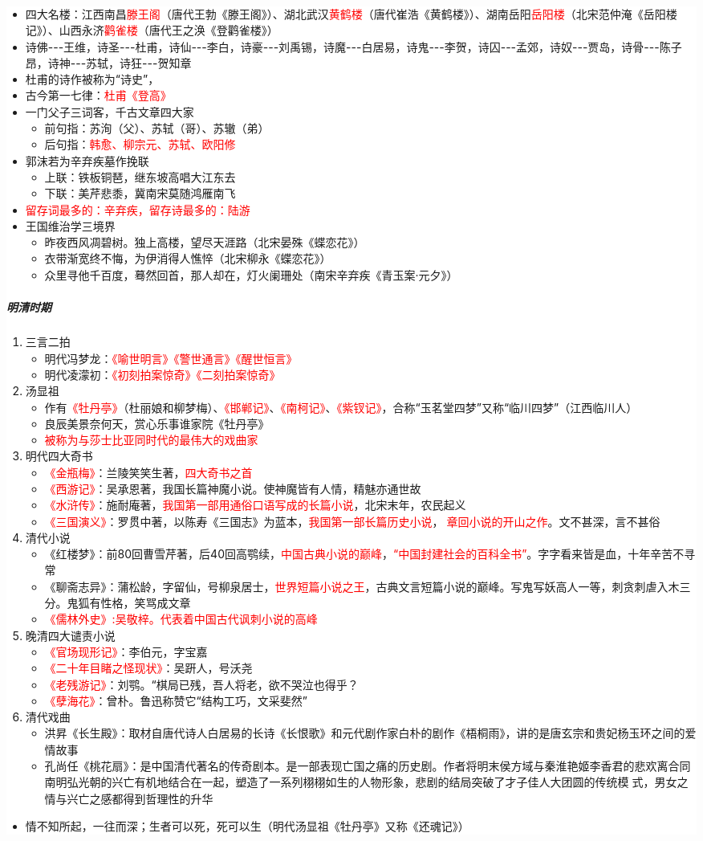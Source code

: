 - 四大名楼：江西南昌<font color=red>滕王阁</font>（唐代王勃《滕王阁》）、湖北武汉<font color=red>黄鹤楼</font>（唐代崔浩《黄鹤楼》）、湖南岳阳<font color=red>岳阳楼</font>（北宋范仲淹《岳阳楼记》）、山西永济<font color=red>鹳雀楼</font>（唐代王之涣《登鹳雀楼》）
- 诗佛---王维，诗圣---杜甫，诗仙---李白，诗豪---刘禹锡，诗魔---白居易，诗鬼---李贺，诗囚---孟郊，诗奴---贾岛，诗骨---陈子昂，诗神---苏轼，诗狂---贺知章
- 杜甫的诗作被称为“诗史”，
- 古今第一七律：<font color=red>杜甫《登高》</font>
- 一门父子三词客，千古文章四大家
  - 前句指：苏洵（父）、苏轼（哥）、苏辙（弟）
  - 后句指：<font color=red>韩愈、柳宗元、苏轼、欧阳修</font>
- 郭沫若为辛弃疾墓作挽联
  - 上联：铁板铜琶，继东坡高唱大江东去
  - 下联：美芹悲黍，冀南宋莫随鸿雁南飞
- <font color=red>留存词最多的：辛弃疾，留存诗最多的：陆游</font>
- 王国维治学三境界
  - 昨夜西风凋碧树。独上高楼，望尽天涯路（北宋晏殊《蝶恋花》）
  - 衣带渐宽终不悔，为伊消得人憔悴（北宋柳永《蝶恋花》）
  - 众里寻他千百度，蓦然回首，那人却在，灯火阑珊处（南宋辛弃疾《青玉案·元夕》）

##### 明清时期

1. 三言二拍
   - 明代冯梦龙：<font color=red>《喻世明言》《警世通言》《醒世恒言》</font>
   - 明代凌濛初：<font color=red>《初刻拍案惊奇》《二刻拍案惊奇》</font>
2. 汤显祖
   - 作有<font color=red>《牡丹亭》</font>（杜丽娘和柳梦梅）、<font color=red>《邯郸记》</font>、<font color=red>《南柯记》</font>、<font color=red>《紫钗记》</font>，合称“玉茗堂四梦”又称“临川四梦”（江西临川人）
   - 良辰美景奈何天，赏心乐事谁家院《牡丹亭》
   - <font color=red>被称为与莎士比亚同时代的最伟大的戏曲家</font>
3. 明代四大奇书
   - <font color=red>《金瓶梅》</font>：兰陵笑笑生著，<font color=red>四大奇书之首</font>
   - <font color=red>《西游记》</font>：吴承恩著，我国长篇神魔小说。使神魔皆有人情，精魅亦通世故
   - <font color=red>《水浒传》</font>：施耐庵著，<font color=red>我国第一部用通俗口语写成的长篇小说</font>，北宋末年，农民起义
   - <font color=red>《三国演义》</font>：罗贯中著，以陈寿《三国志》为蓝本，<font color=red>我国第一部长篇历史小说</font>， <font color=red>章回小说的开山之作</font>。文不甚深，言不甚俗
4. 清代小说
   - 《红楼梦》：前80回曹雪芹著，后40回高鹗续，<font color=red>中国古典小说的巅峰</font>，<font color=red>“中国封建社会的百科全书”</font>。字字看来皆是血，十年辛苦不寻常
   - 《聊斋志异》：蒲松龄，字留仙，号柳泉居士，<font color=red>世界短篇小说之王</font>，古典文言短篇小说的巅峰。写鬼写妖高人一等，刺贪刺虐入木三分。鬼狐有性格，笑骂成文章
   - <font color=red>《儒林外史》:吴敬梓。代表着中国古代讽刺小说的高峰</font>
5. 晚清四大谴责小说
   - <font color=red>《官场现形记》</font>：李伯元，字宝嘉
   - <font color=red>《二十年目睹之怪现状》</font>：吴趼人，号沃尧 
   - <font color=red>《老残游记》</font>：刘鹗。“棋局已残，吾人将老，欲不哭泣也得乎？
   - <font color=red>《孽海花》</font>：曾朴。鲁迅称赞它“结构工巧，文采斐然”
6. 清代戏曲
   - 洪昇《长生殿》：取材自唐代诗人白居易的长诗《长恨歌》和元代剧作家白朴的剧作《梧桐雨》，讲的是唐玄宗和贵妃杨玉环之间的爱情故事
   - 孔尚任《桃花扇》：是中国清代著名的传奇剧本。是一部表现亡国之痛的历史剧。作者将明末侯方域与秦淮艳姬李香君的悲欢离合同南明弘光朝的兴亡有机地结合在一起，塑造了一系列栩栩如生的人物形象，悲剧的结局突破了才子佳人大团圆的传统模 式，男女之情与兴亡之感都得到哲理性的升华

- 情不知所起，一往而深；生者可以死，死可以生（明代汤显祖《牡丹亭》又称《还魂记》）